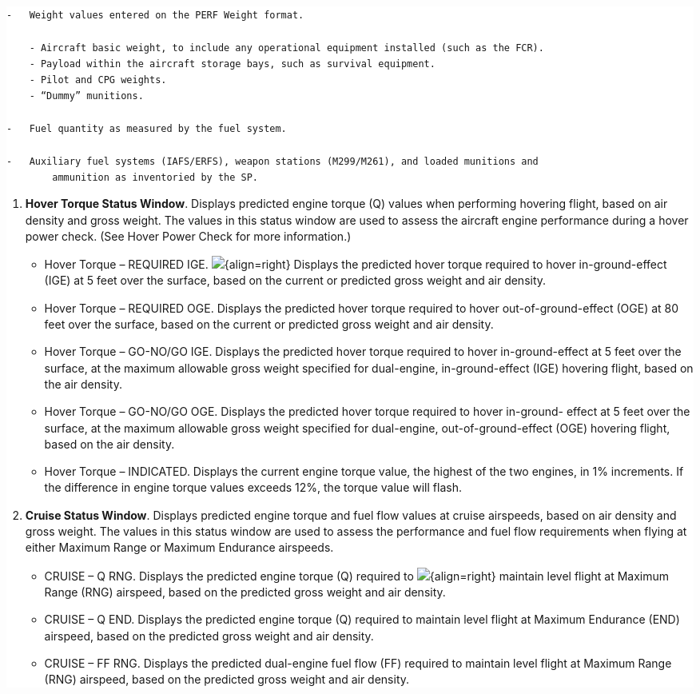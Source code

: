     -   Weight values entered on the PERF Weight format.

        - Aircraft basic weight, to include any operational equipment installed (such as the FCR).
        - Payload within the aircraft storage bays, such as survival equipment.
        - Pilot and CPG weights.
        - “Dummy” munitions.

    -   Fuel quantity as measured by the fuel system.

    -   Auxiliary fuel systems (IAFS/ERFS), weapon stations (M299/M261), and loaded munitions and
            ammunition as inventoried by the SP.

1. **Hover Torque Status Window**. Displays predicted engine torque (Q) values when performing hovering
     flight, based on air density and gross weight. The values in this status window are used to assess the aircraft
     engine performance during a hover power check. (See Hover Power Check for more information.)

    - Hover Torque – REQUIRED IGE. ![](img/img-134-1-screen.jpg){align=right} Displays the predicted hover torque
          required to hover in-ground-effect (IGE) at 5 feet over the surface, based
          on the current or predicted gross weight and air density.

    - Hover Torque – REQUIRED OGE. Displays the predicted hover torque
          required to hover out-of-ground-effect (OGE) at 80 feet over the surface,
          based on the current or predicted gross weight and air density.

    - Hover Torque – GO-NO/GO IGE. Displays the predicted hover torque
          required to hover in-ground-effect at 5 feet over the surface, at the maximum allowable gross weight
          specified for dual-engine, in-ground-effect (IGE) hovering flight, based on the air density.

    - Hover Torque – GO-NO/GO OGE. Displays the predicted hover torque required to hover in-ground-
          effect at 5 feet over the surface, at the maximum allowable gross weight specified for dual-engine,
          out-of-ground-effect (OGE) hovering flight, based on the air density.

    - Hover Torque – INDICATED. Displays the current engine torque value, the highest of the two
          engines, in 1% increments. If the difference in engine torque values exceeds 12%, the torque value
          will flash.

1. **Cruise Status Window**. Displays predicted engine torque and fuel flow values at cruise airspeeds, based
     on air density and gross weight. The values in this status window are used to assess the performance and
     fuel flow requirements when flying at either Maximum Range or Maximum Endurance airspeeds.

    - CRUISE – Q RNG. Displays the predicted engine torque (Q) required to
        ![](img/img-134-2-screen.jpg){align=right}
          maintain level flight at Maximum Range (RNG) airspeed, based on the predicted
          gross weight and air density.

    - CRUISE – Q END. Displays the predicted engine torque (Q) required to maintain
          level flight at Maximum Endurance (END) airspeed, based on the predicted gross
          weight and air density.

    - CRUISE – FF RNG. Displays the predicted dual-engine fuel flow (FF) required to maintain level flight
          at Maximum Range (RNG) airspeed, based on the predicted gross weight and air density.
